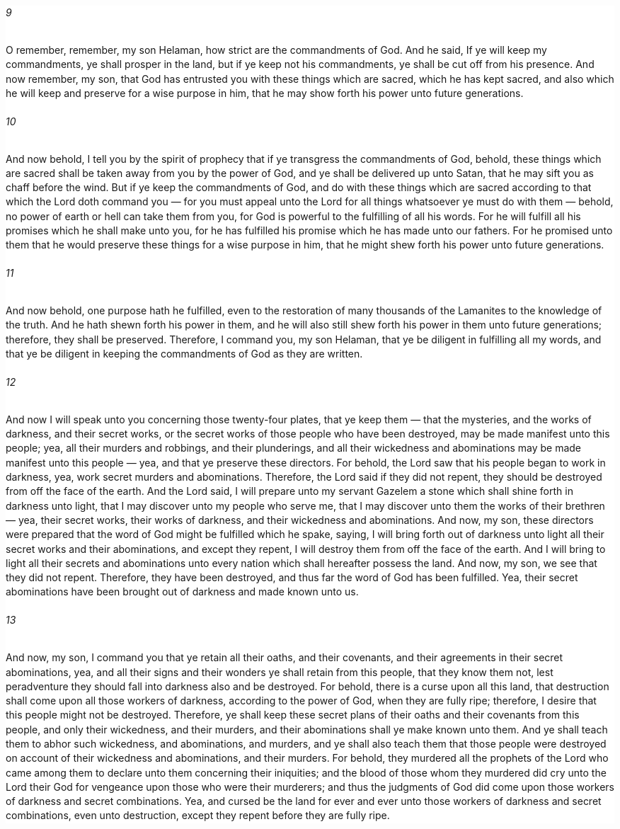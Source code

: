 ###### 9
O remember, remember, my son Helaman, how strict are the commandments of God. And he said, If ye will keep my commandments, ye shall prosper in the land, but if ye keep not his commandments, ye shall be cut off from his presence. And now remember, my son, that God has entrusted you with these things which are sacred, which he has kept sacred, and also which he will keep and preserve for a wise purpose in him, that he may show forth his power unto future generations.

###### 10
And now behold, I tell you by the spirit of prophecy that if ye transgress the commandments of God, behold, these things which are sacred shall be taken away from you by the power of God, and ye shall be delivered up unto Satan, that he may sift you as chaff before the wind. But if ye keep the commandments of God, and do with these things which are sacred according to that which the Lord doth command you — for you must appeal unto the Lord for all things whatsoever ye must do with them — behold, no power of earth or hell can take them from you, for God is powerful to the fulfilling of all his words. For he will fulfill all his promises which he shall make unto you, for he has fulfilled his promise which he has made unto our fathers. For he promised unto them that he would preserve these things for a wise purpose in him, that he might shew forth his power unto future generations.

###### 11
And now behold, one purpose hath he fulfilled, even to the restoration of many thousands of the Lamanites to the knowledge of the truth. And he hath shewn forth his power in them, and he will also still shew forth his power in them unto future generations; therefore, they shall be preserved. Therefore, I command you, my son Helaman, that ye be diligent in fulfilling all my words, and that ye be diligent in keeping the commandments of God as they are written.

###### 12
And now I will speak unto you concerning those twenty-four plates, that ye keep them — that the mysteries, and the works of darkness, and their secret works, or the secret works of those people who have been destroyed, may be made manifest unto this people; yea, all their murders and robbings, and their plunderings, and all their wickedness and abominations may be made manifest unto this people — yea, and that ye preserve these directors. For behold, the Lord saw that his people began to work in darkness, yea, work secret murders and abominations. Therefore, the Lord said if they did not repent, they should be destroyed from off the face of the earth. And the Lord said, I will prepare unto my servant Gazelem a stone which shall shine forth in darkness unto light, that I may discover unto my people who serve me, that I may discover unto them the works of their brethren — yea, their secret works, their works of darkness, and their wickedness and abominations. And now, my son, these directors were prepared that the word of God might be fulfilled which he spake, saying, I will bring forth out of darkness unto light all their secret works and their abominations, and except they repent, I will destroy them from off the face of the earth. And I will bring to light all their secrets and abominations unto every nation which shall hereafter possess the land. And now, my son, we see that they did not repent. Therefore, they have been destroyed, and thus far the word of God has been fulfilled. Yea, their secret abominations have been brought out of darkness and made known unto us.

###### 13
And now, my son, I command you that ye retain all their oaths, and their covenants, and their agreements in their secret abominations, yea, and all their signs and their wonders ye shall retain from this people, that they know them not, lest peradventure they should fall into darkness also and be destroyed. For behold, there is a curse upon all this land, that destruction shall come upon all those workers of darkness, according to the power of God, when they are fully ripe; therefore, I desire that this people might not be destroyed. Therefore, ye shall keep these secret plans of their oaths and their covenants from this people, and only their wickedness, and their murders, and their abominations shall ye make known unto them. And ye shall teach them to abhor such wickedness, and abominations, and murders, and ye shall also teach them that those people were destroyed on account of their wickedness and abominations, and their murders. For behold, they murdered all the prophets of the Lord who came among them to declare unto them concerning their iniquities; and the blood of those whom they murdered did cry unto the Lord their God for vengeance upon those who were their murderers; and thus the judgments of God did come upon those workers of darkness and secret combinations. Yea, and cursed be the land for ever and ever unto those workers of darkness and secret combinations, even unto destruction, except they repent before they are fully ripe.
